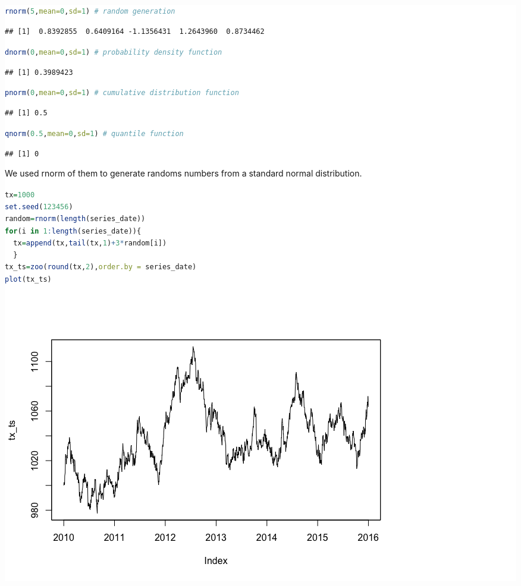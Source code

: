 ``` r
rnorm(5,mean=0,sd=1) # random generation
```

    ## [1]  0.8392855  0.6409164 -1.1356431  1.2643960  0.8734462

``` r
dnorm(0,mean=0,sd=1) # probability density function
```

    ## [1] 0.3989423

``` r
pnorm(0,mean=0,sd=1) # cumulative distribution function
```

    ## [1] 0.5

``` r
qnorm(0.5,mean=0,sd=1) # quantile function
```

    ## [1] 0

We used rnorm of them to generate randoms numbers from a standard normal
distribution.

``` r
tx=1000
set.seed(123456)
random=rnorm(length(series_date))
for(i in 1:length(series_date)){
  tx=append(tx,tail(tx,1)+3*random[i])
  }
tx_ts=zoo(round(tx,2),order.by = series_date)
plot(tx_ts)
```

![](chapter_1_files/figure-markdown_github/unnamed-chunk-3-1.png)
